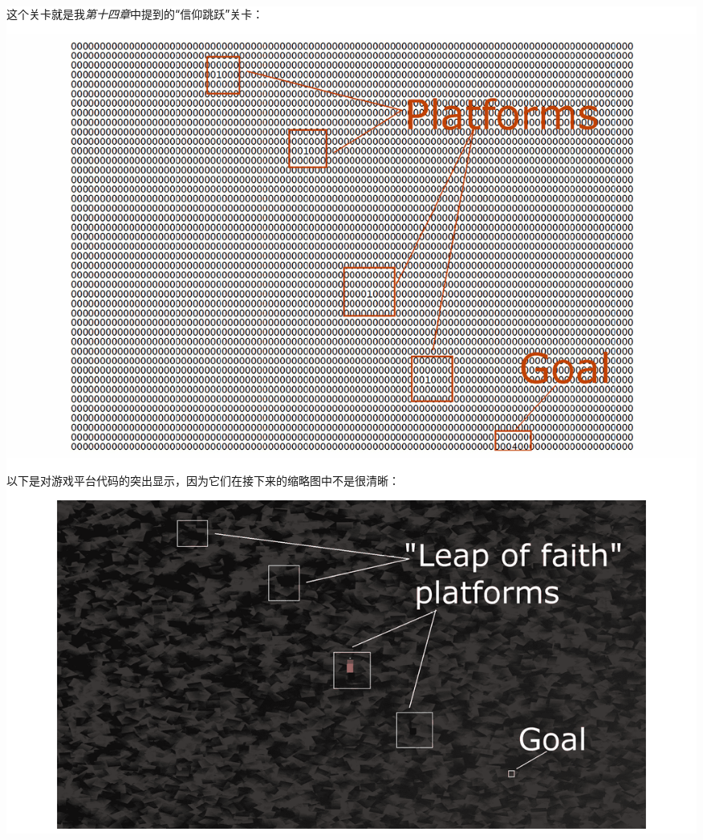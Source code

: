 这个关卡就是我*第十四章*中提到的“信仰跳跃”关卡：

![图片](img/B14278_16_06.jpg)

以下是对游戏平台代码的突出显示，因为它们在接下来的缩略图中不是很清晰：

![图片](img/B14278_16_06b.jpg)
